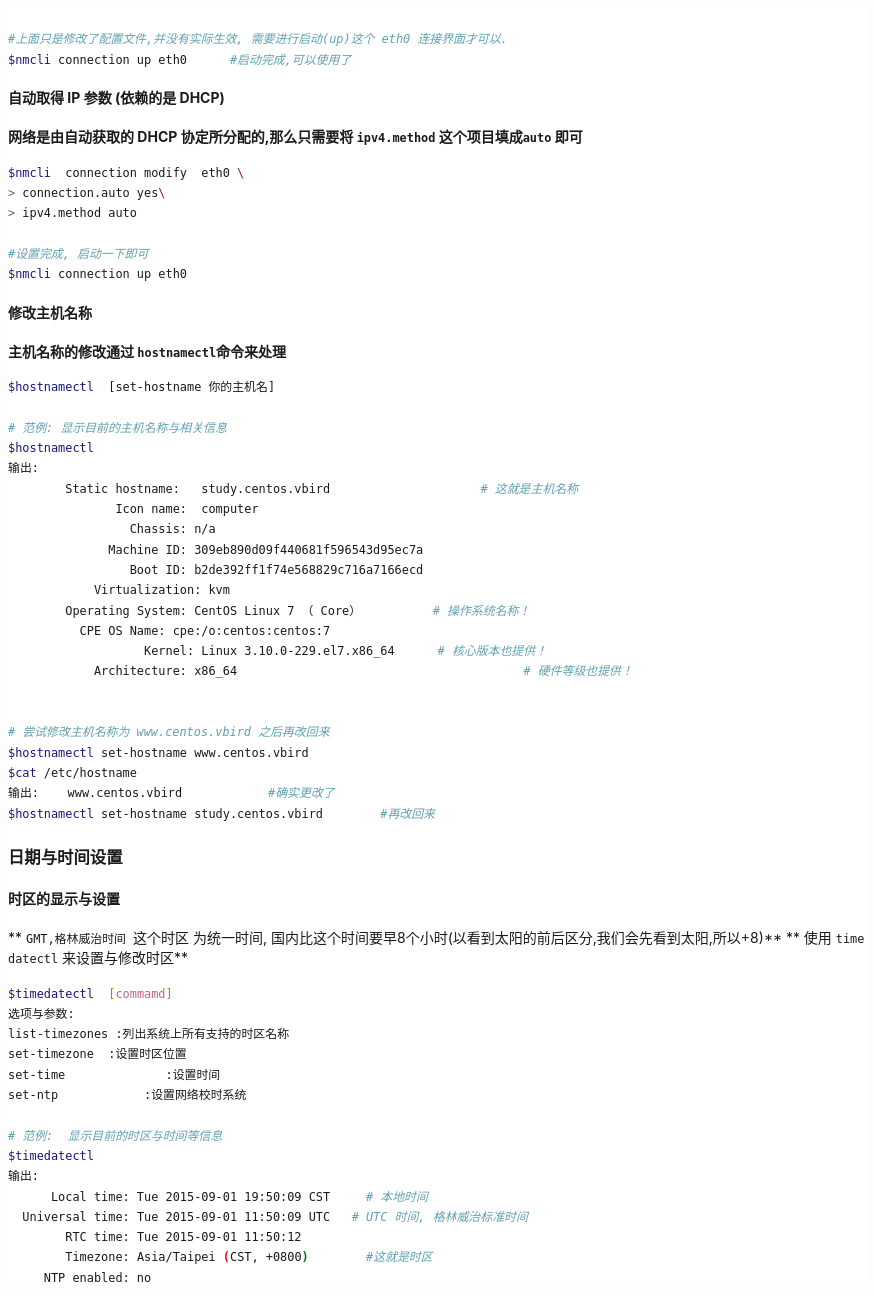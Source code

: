 ```bash

#上面只是修改了配置文件,并没有实际生效, 需要进行启动(up)这个 eth0 连接界面才可以.
$nmcli connection up eth0      #启动完成,可以使用了
```

#### 自动取得 IP 参数 (依赖的是 DHCP)
**网络是由自动获取的 DHCP 协定所分配的,那么只需要将 `ipv4.method` 这个项目填成`auto` 即可**
```bash
$nmcli  connection modify  eth0 \
> connection.auto yes\
> ipv4.method auto

#设置完成, 启动一下即可
$nmcli connection up eth0
```

#### 修改主机名称
**主机名称的修改通过 `hostnamectl`命令来处理**
```bash
$hostnamectl  [set-hostname 你的主机名]

# 范例: 显示目前的主机名称与相关信息
$hostnamectl
输出:
		Static hostname:   study.centos.vbird                     # 这就是主机名称
			   Icon name:  computer
  				 Chassis: n/a
			  Machine ID: 309eb890d09f440681f596543d95ec7a
				 Boot ID: b2de392ff1f74e568829c716a7166ecd
			Virtualization: kvm
	    Operating System: CentOS Linux 7 （ Core）          # 操作系统名称！
		  CPE OS Name: cpe:/o:centos:centos:7
				   Kernel: Linux 3.10.0-229.el7.x86_64      # 核心版本也提供！
			Architecture: x86_64                                        # 硬件等级也提供！


# 尝试修改主机名称为 www.centos.vbird 之后再改回来
$hostnamectl set-hostname www.centos.vbird
$cat /etc/hostname
输出:    www.centos.vbird            #确实更改了
$hostnamectl set-hostname study.centos.vbird        #再改回来
```

### 日期与时间设置
#### 时区的显示与设置
** `GMT,格林威治时间 `这个时区 为统一时间, 国内比这个时间要早8个小时(以看到太阳的前后区分,我们会先看到太阳,所以+8)**
** 使用 `timedatectl` 来设置与修改时区**
```bash
$timedatectl  [commamd]
选项与参数:
list-timezones :列出系统上所有支持的时区名称
set-timezone  :设置时区位置
set-time	          :设置时间
set-ntp            :设置网络校时系统

# 范例:  显示目前的时区与时间等信息
$timedatectl
输出:
      Local time: Tue 2015-09-01 19:50:09 CST     # 本地时间
  Universal time: Tue 2015-09-01 11:50:09 UTC   # UTC 时间, 格林威治标准时间
        RTC time: Tue 2015-09-01 11:50:12
        Timezone: Asia/Taipei (CST, +0800)        #这就是时区
     NTP enabled: no
```